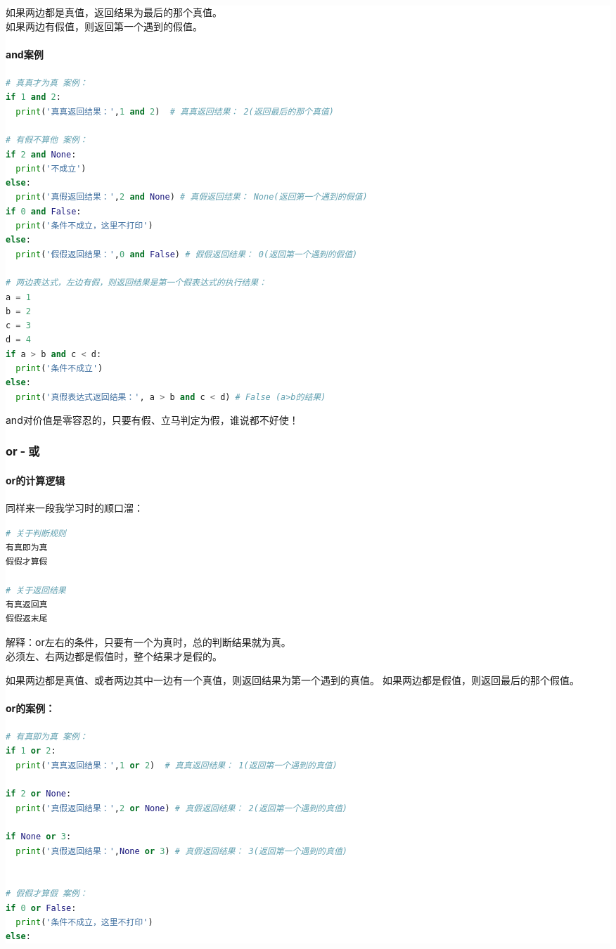 如果两边都是真值，返回结果为最后的那个真值。  
如果两边有假值，则返回第一个遇到的假值。

#### and案例
```py
# 真真才为真 案例：
if 1 and 2:
  print('真真返回结果：',1 and 2)  # 真真返回结果： 2(返回最后的那个真值)

# 有假不算他 案例：
if 2 and None:
  print('不成立')
else:
  print('真假返回结果：',2 and None) # 真假返回结果： None(返回第一个遇到的假值)
if 0 and False:
  print('条件不成立，这里不打印')
else:
  print('假假返回结果：',0 and False) # 假假返回结果： 0(返回第一个遇到的假值)

# 两边表达式，左边有假，则返回结果是第一个假表达式的执行结果：
a = 1
b = 2
c = 3
d = 4
if a > b and c < d:
  print('条件不成立')
else:
  print('真假表达式返回结果：', a > b and c < d) # False (a>b的结果)
```
and对价值是零容忍的，只要有假、立马判定为假，谁说都不好使！
### or - 或
#### or的计算逻辑
同样来一段我学习时的顺口溜：
```py
# 关于判断规则
有真即为真
假假才算假

# 关于返回结果
有真返回真
假假返末尾
```
解释：or左右的条件，只要有一个为真时，总的判断结果就为真。  
必须左、右两边都是假值时，整个结果才是假的。

如果两边都是真值、或者两边其中一边有一个真值，则返回结果为第一个遇到的真值。
如果两边都是假值，则返回最后的那个假值。
#### or的案例：  
```py
# 有真即为真 案例：
if 1 or 2:
  print('真真返回结果：',1 or 2)  # 真真返回结果： 1(返回第一个遇到的真值)

if 2 or None:
  print('真假返回结果：',2 or None) # 真假返回结果： 2(返回第一个遇到的真值)

if None or 3:
  print('真假返回结果：',None or 3) # 真假返回结果： 3(返回第一个遇到的真值)


# 假假才算假 案例：
if 0 or False:
  print('条件不成立，这里不打印')
else:
```